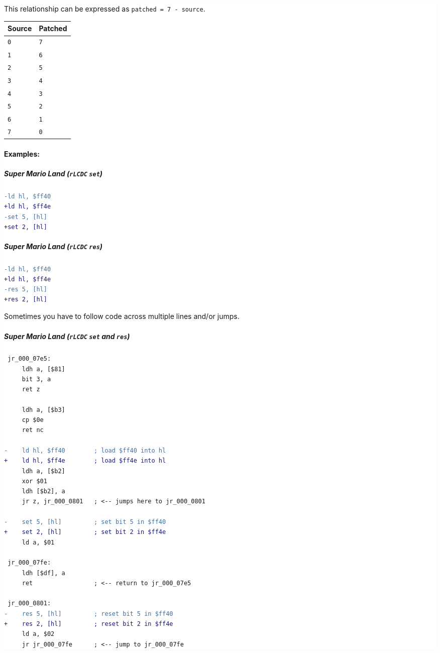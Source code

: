This relationship can be expressed as `patched = 7 - source`.

Source | Patched
---    | ---
`0`    | `7`
`1`    | `6`
`2`    | `5`
`3`    | `4`
`4`    | `3`
`5`    | `2`
`6`    | `1`
`7`    | `0`

#### Examples:

##### Super Mario Land (`rLCDC` `set`)

```diff
-ld hl, $ff40
+ld hl, $ff4e
-set 5, [hl]
+set 2, [hl]
```


##### Super Mario Land (`rLCDC` `res`)

```diff
-ld hl, $ff40
+ld hl, $ff4e
-res 5, [hl]
+res 2, [hl]
```


Sometimes you have to follow code across multiple lines and/or jumps.
##### Super Mario Land (`rLCDC` `set` and `res`)
```diff
 jr_000_07e5:
     ldh a, [$81]
     bit 3, a
     ret z

     ldh a, [$b3]
     cp $0e
     ret nc

-    ld hl, $ff40        ; load $ff40 into hl
+    ld hl, $ff4e        ; load $ff4e into hl
     ldh a, [$b2]
     xor $01
     ldh [$b2], a
     jr z, jr_000_0801   ; <-- jumps here to jr_000_0801

-    set 5, [hl]         ; set bit 5 in $ff40
+    set 2, [hl]         ; set bit 2 in $ff4e
     ld a, $01

 jr_000_07fe:
     ldh [$df], a
     ret                 ; <-- return to jr_000_07e5

 jr_000_0801:
-    res 5, [hl]         ; reset bit 5 in $ff40
+    res 2, [hl]         ; reset bit 2 in $ff4e
     ld a, $02
     jr jr_000_07fe      ; <-- jump to jr_000_07fe
```

[`LCDC`]: https://gbdev.io/pandocs/LCDC.html
[`STAT`]: https://gbdev.io/pandocs/STAT.html
[SameBoy Pocket (Windows)-6f8c35c.zip]: https://github.com/treyturner/analogue-pocket-patches/raw/main/Tutorial/SameBoy%20Pocket%20(Windows)-6f8c35c.zip
[technical manual]: http://marc.rawer.de/Gameboy/Docs/GBCPUman.pdf
[mgbdis]: https://github.com/mattcurrie/mgbdis
[rgbds]: https://github.com/gbdev/rgbds
[Emulicious]: https://emulicious.net
[JoseJX]: https://github.com/JoseJX